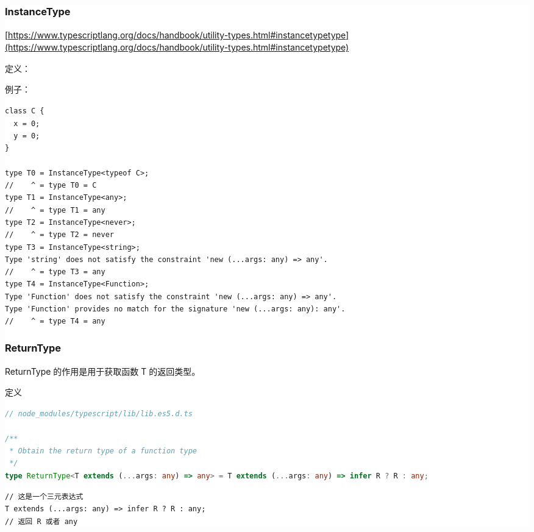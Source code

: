 



### InstanceType

[https://www.typescriptlang.org/docs/handbook/utility-types.html#instancetypetype](https://www.typescriptlang.org/docs/handbook/utility-types.html#instancetypetype)

定义：

例子：

```tsx
class C {
  x = 0;
  y = 0;
}

type T0 = InstanceType<typeof C>;
//    ^ = type T0 = C
type T1 = InstanceType<any>;
//    ^ = type T1 = any
type T2 = InstanceType<never>;
//    ^ = type T2 = never
type T3 = InstanceType<string>;
Type 'string' does not satisfy the constraint 'new (...args: any) => any'.
//    ^ = type T3 = any
type T4 = InstanceType<Function>;
Type 'Function' does not satisfy the constraint 'new (...args: any) => any'.
Type 'Function' provides no match for the signature 'new (...args: any): any'.
//    ^ = type T4 = any
```







### ReturnType

ReturnType<T> 的作用是用于获取函数 T 的返回类型。



定义

```ts
// node_modules/typescript/lib/lib.es5.d.ts

/**
 * Obtain the return type of a function type
 */
type ReturnType<T extends (...args: any) => any> = T extends (...args: any) => infer R ? R : any;

```



```tsx
// 这是一个三元表达式
T extends (...args: any) => infer R ? R : any;
// 返回 R 或者 any
```
